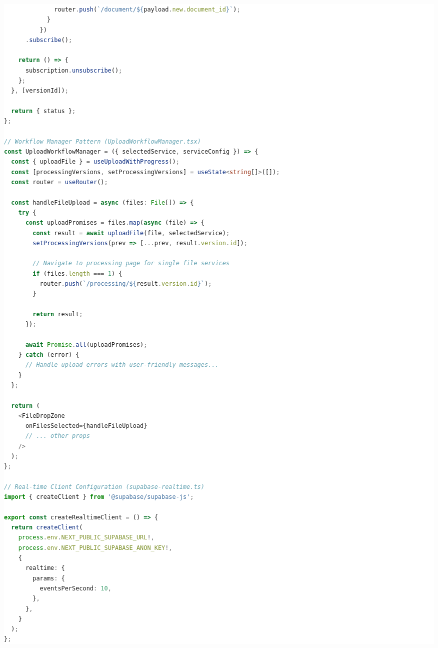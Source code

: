 ```typescript
              router.push(`/document/${payload.new.document_id}`);
            }
          })
      .subscribe();
      
    return () => {
      subscription.unsubscribe();
    };
  }, [versionId]);
  
  return { status };
};

// Workflow Manager Pattern (UploadWorkflowManager.tsx)
const UploadWorkflowManager = ({ selectedService, serviceConfig }) => {
  const { uploadFile } = useUploadWithProgress();
  const [processingVersions, setProcessingVersions] = useState<string[]>([]);
  const router = useRouter();
  
  const handleFileUpload = async (files: File[]) => {
    try {
      const uploadPromises = files.map(async (file) => {
        const result = await uploadFile(file, selectedService);
        setProcessingVersions(prev => [...prev, result.version.id]);
        
        // Navigate to processing page for single file services
        if (files.length === 1) {
          router.push(`/processing/${result.version.id}`);
        }
        
        return result;
      });
      
      await Promise.all(uploadPromises);
    } catch (error) {
      // Handle upload errors with user-friendly messages...
    }
  };
  
  return (
    <FileDropZone 
      onFilesSelected={handleFileUpload}
      // ... other props
    />
  );
};

// Real-time Client Configuration (supabase-realtime.ts)
import { createClient } from '@supabase/supabase-js';

export const createRealtimeClient = () => {
  return createClient(
    process.env.NEXT_PUBLIC_SUPABASE_URL!,
    process.env.NEXT_PUBLIC_SUPABASE_ANON_KEY!,
    {
      realtime: {
        params: {
          eventsPerSecond: 10,
        },
      },
    }
  );
};
```
